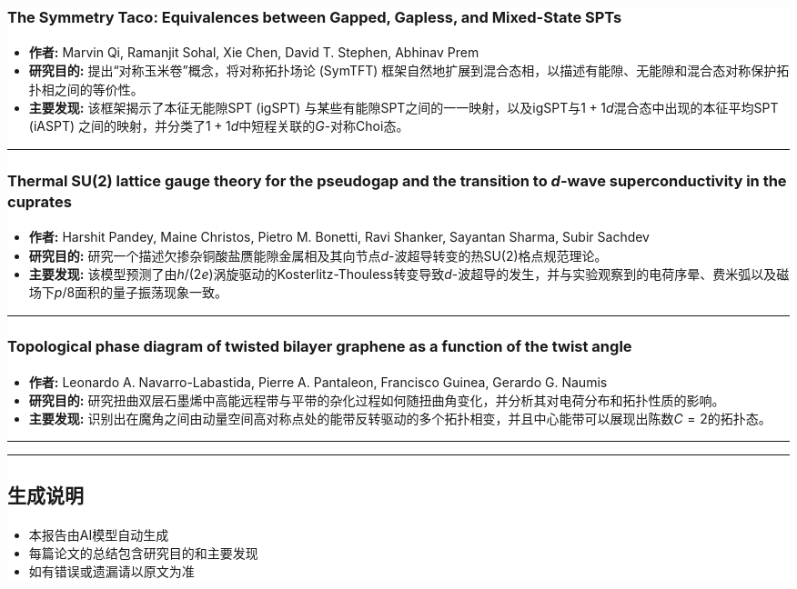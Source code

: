 
### The Symmetry Taco: Equivalences between Gapped, Gapless, and Mixed-State SPTs
-   **作者:** Marvin Qi, Ramanjit Sohal, Xie Chen, David T. Stephen, Abhinav Prem
-   **研究目的:** 提出“对称玉米卷”概念，将对称拓扑场论 (SymTFT) 框架自然地扩展到混合态相，以描述有能隙、无能隙和混合态对称保护拓扑相之间的等价性。
-   **主要发现:** 该框架揭示了本征无能隙SPT (igSPT) 与某些有能隙SPT之间的一一映射，以及igSPT与$1+1d$混合态中出现的本征平均SPT (iASPT) 之间的映射，并分类了$1+1d$中短程关联的$G$-对称Choi态。

---

### Thermal SU(2) lattice gauge theory for the pseudogap and the transition to $d$-wave superconductivity in the cuprates
-   **作者:** Harshit Pandey, Maine Christos, Pietro M. Bonetti, Ravi Shanker, Sayantan Sharma, Subir Sachdev
-   **研究目的:** 研究一个描述欠掺杂铜酸盐赝能隙金属相及其向节点$d$-波超导转变的热SU(2)格点规范理论。
-   **主要发现:** 该模型预测了由$h/(2e)$涡旋驱动的Kosterlitz-Thouless转变导致$d$-波超导的发生，并与实验观察到的电荷序晕、费米弧以及磁场下$p/8$面积的量子振荡现象一致。

---

### Topological phase diagram of twisted bilayer graphene as a function of the twist angle
-   **作者:** Leonardo A. Navarro-Labastida, Pierre A. Pantaleon, Francisco Guinea, Gerardo G. Naumis
-   **研究目的:** 研究扭曲双层石墨烯中高能远程带与平带的杂化过程如何随扭曲角变化，并分析其对电荷分布和拓扑性质的影响。
-   **主要发现:** 识别出在魔角之间由动量空间高对称点处的能带反转驱动的多个拓扑相变，并且中心能带可以展现出陈数$C=2$的拓扑态。

---

---

## 生成说明
- 本报告由AI模型自动生成
- 每篇论文的总结包含研究目的和主要发现
- 如有错误或遗漏请以原文为准
